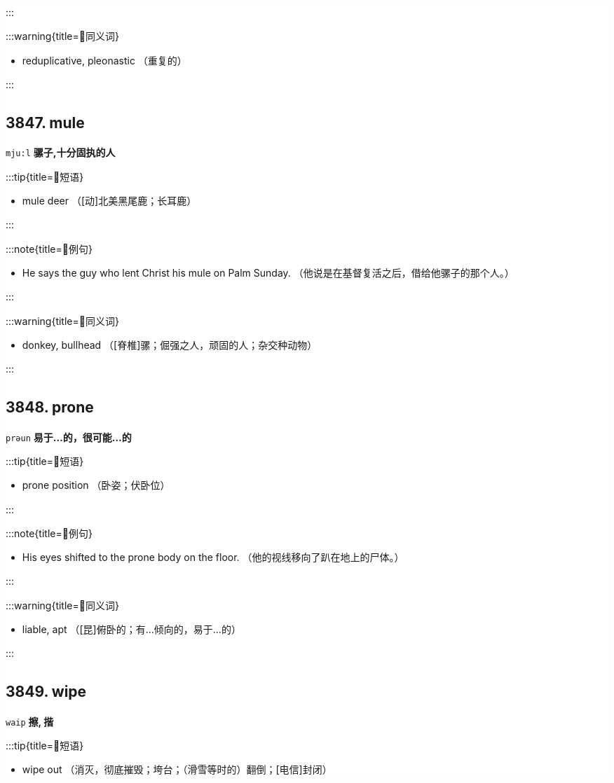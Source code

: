 :::

:::warning{title=🤔同义词}

- reduplicative, pleonastic （重复的）

:::


## 3847. mule

`mju:l`  **骡子,十分固执的人**

:::tip{title=🤩短语}

- mule deer （[动]北美黑尾鹿；长耳鹿）

:::

:::note{title=🎤例句}

- He says the guy who lent Christ his mule on Palm Sunday. （他说是在基督复活之后，借给他骡子的那个人。）

:::

:::warning{title=🤔同义词}

- donkey, bullhead （[脊椎]骡；倔强之人，顽固的人；杂交种动物）

:::


## 3848. prone

`prəun`  **易于…的，很可能…的**

:::tip{title=🤩短语}

- prone position （卧姿；伏卧位）

:::

:::note{title=🎤例句}

- His eyes shifted to the prone body on the floor. （他的视线移向了趴在地上的尸体。）

:::

:::warning{title=🤔同义词}

- liable, apt （[昆]俯卧的；有…倾向的，易于…的）

:::


## 3849. wipe

`waip`  **擦, 揩**

:::tip{title=🤩短语}

- wipe out （消灭，彻底摧毁；垮台；（滑雪等时的）翻倒；[电信]封闭）
